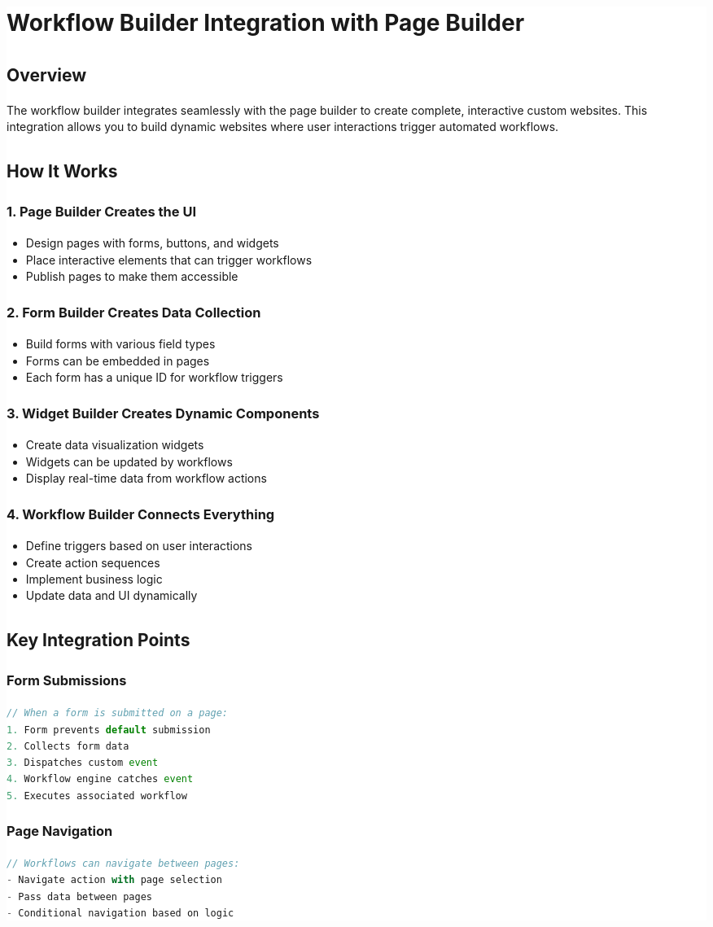 # Workflow Builder Integration with Page Builder

## Overview

The workflow builder integrates seamlessly with the page builder to create complete, interactive custom websites. This integration allows you to build dynamic websites where user interactions trigger automated workflows.

## How It Works

### 1. **Page Builder Creates the UI**
- Design pages with forms, buttons, and widgets
- Place interactive elements that can trigger workflows
- Publish pages to make them accessible

### 2. **Form Builder Creates Data Collection**
- Build forms with various field types
- Forms can be embedded in pages
- Each form has a unique ID for workflow triggers

### 3. **Widget Builder Creates Dynamic Components**
- Create data visualization widgets
- Widgets can be updated by workflows
- Display real-time data from workflow actions

### 4. **Workflow Builder Connects Everything**
- Define triggers based on user interactions
- Create action sequences
- Implement business logic
- Update data and UI dynamically

## Key Integration Points

### Form Submissions
```javascript
// When a form is submitted on a page:
1. Form prevents default submission
2. Collects form data
3. Dispatches custom event
4. Workflow engine catches event
5. Executes associated workflow
```

### Page Navigation
```javascript
// Workflows can navigate between pages:
- Navigate action with page selection
- Pass data between pages
- Conditional navigation based on logic
```
